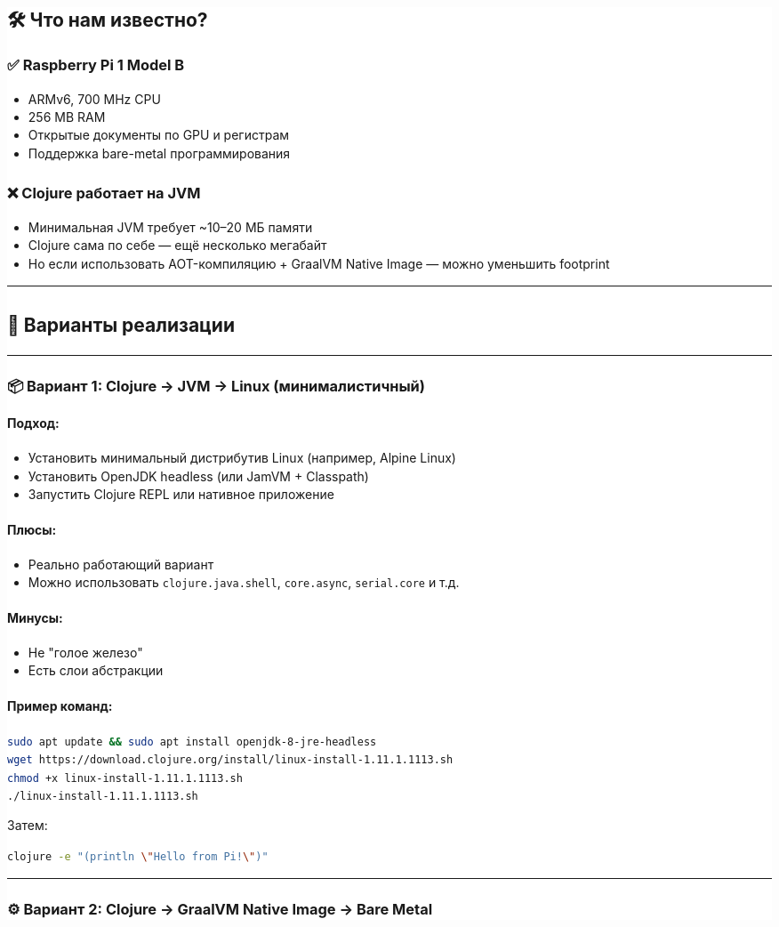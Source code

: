 ## 🛠️ Что нам известно?

### ✅ Raspberry Pi 1 Model B
- ARMv6, 700 MHz CPU
- 256 MB RAM
- Открытые документы по GPU и регистрам
- Поддержка bare-metal программирования

### ❌ Clojure работает на JVM
- Минимальная JVM требует ~10–20 МБ памяти
- Clojure сама по себе — ещё несколько мегабайт
- Но если использовать AOT-компиляцию + GraalVM Native Image — можно уменьшить footprint

---

## 🚀 Варианты реализации

---

### 📦 Вариант 1: Clojure → JVM → Linux (минималистичный)

#### Подход:
- Установить минимальный дистрибутив Linux (например, Alpine Linux)
- Установить OpenJDK headless (или JamVM + Classpath)
- Запустить Clojure REPL или нативное приложение

#### Плюсы:
- Реально работающий вариант
- Можно использовать `clojure.java.shell`, `core.async`, `serial.core` и т.д.

#### Минусы:
- Не "голое железо"
- Есть слои абстракции

#### Пример команд:

```bash
sudo apt update && sudo apt install openjdk-8-jre-headless
wget https://download.clojure.org/install/linux-install-1.11.1.1113.sh
chmod +x linux-install-1.11.1.1113.sh
./linux-install-1.11.1.1113.sh
```

Затем:

```bash
clojure -e "(println \"Hello from Pi!\")"
```

---

### ⚙️ Вариант 2: Clojure → GraalVM Native Image → Bare Metal
